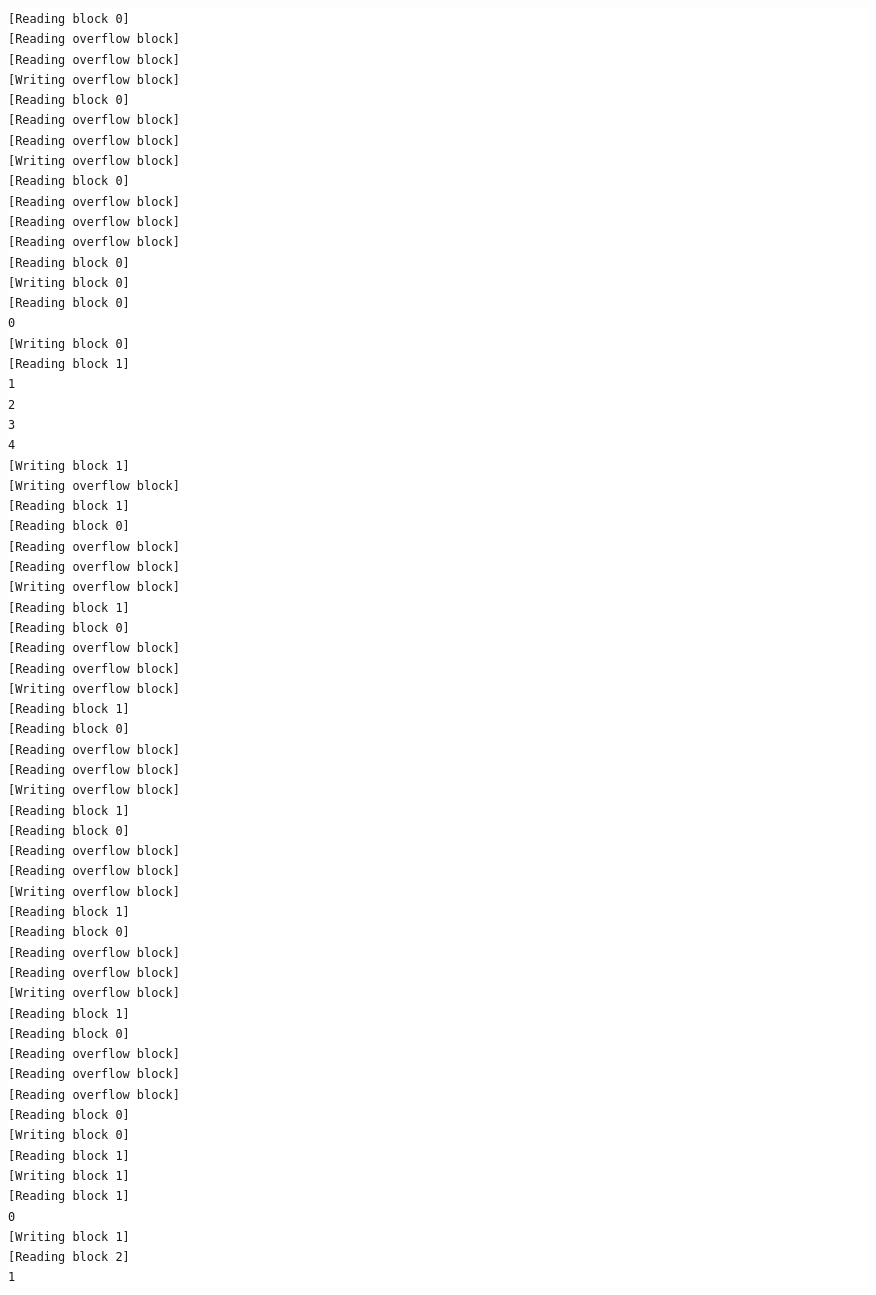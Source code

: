 ```
[Reading block 0]
[Reading overflow block]
[Reading overflow block]
[Writing overflow block]
[Reading block 0]
[Reading overflow block]
[Reading overflow block]
[Writing overflow block]
[Reading block 0]
[Reading overflow block]
[Reading overflow block]
[Reading overflow block]
[Reading block 0]
[Writing block 0]
[Reading block 0]
0
[Writing block 0]
[Reading block 1]
1
2
3
4
[Writing block 1]
[Writing overflow block]
[Reading block 1]
[Reading block 0]
[Reading overflow block]
[Reading overflow block]
[Writing overflow block]
[Reading block 1]
[Reading block 0]
[Reading overflow block]
[Reading overflow block]
[Writing overflow block]
[Reading block 1]
[Reading block 0]
[Reading overflow block]
[Reading overflow block]
[Writing overflow block]
[Reading block 1]
[Reading block 0]
[Reading overflow block]
[Reading overflow block]
[Writing overflow block]
[Reading block 1]
[Reading block 0]
[Reading overflow block]
[Reading overflow block]
[Writing overflow block]
[Reading block 1]
[Reading block 0]
[Reading overflow block]
[Reading overflow block]
[Reading overflow block]
[Reading block 0]
[Writing block 0]
[Reading block 1]
[Writing block 1]
[Reading block 1]
0
[Writing block 1]
[Reading block 2]
1
```